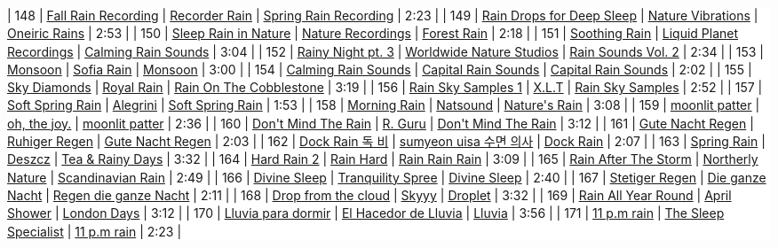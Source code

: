 | 148 | [Fall Rain Recording](https://open.spotify.com/track/6aUFCMYUSloHWVG3Cg4Hta) | [Recorder Rain](https://open.spotify.com/artist/131gEfEg9mRABx2yTa6kCX) | [Spring Rain Recording](https://open.spotify.com/album/2UfZNIUkQnYXcNJnoazLQH) | 2:23 |
| 149 | [Rain Drops for Deep Sleep](https://open.spotify.com/track/73oH76vGccrt4sU44ifR1p) | [Nature Vibrations](https://open.spotify.com/artist/0l3CplnniDfzLGdeOJlF95) | [Oneiric Rains](https://open.spotify.com/album/32P9pdkNBQm0ZL2vMUGHYb) | 2:53 |
| 150 | [Sleep Rain in Nature](https://open.spotify.com/track/5vNsQqP4iqNL5UvK3XCKRf) | [Nature Recordings](https://open.spotify.com/artist/4xE3NbWDeC7BEIlzQIjG5H) | [Forest Rain](https://open.spotify.com/album/2Be1a696TMJVycuCb9gzIV) | 2:18 |
| 151 | [Soothing Rain](https://open.spotify.com/track/5JyCrKg7QK1Bf7PugGNy8W) | [Liquid Planet Recordings](https://open.spotify.com/artist/6jdXzmcf0crcLQOkn58oLQ) | [Calming Rain Sounds](https://open.spotify.com/album/2cvVce7JBqeqyCSHvPSR9g) | 3:04 |
| 152 | [Rainy Night pt\. 3](https://open.spotify.com/track/0xm6GeC2ZoRyobsjqdClRr) | [Worldwide Nature Studios](https://open.spotify.com/artist/2SIcjOzNioSRtl2lQVEQyx) | [Rain Sounds Vol\. 2](https://open.spotify.com/album/5LqlHxkBdta9AJLiXCl9AQ) | 2:34 |
| 153 | [Monsoon](https://open.spotify.com/track/0bEOey9OHVNI8MfEc2328F) | [Sofia Rain](https://open.spotify.com/artist/4VfldWr0PMJDucnvdPESqm) | [Monsoon](https://open.spotify.com/album/4p6C0X0yyxCfwWXi5tGXkO) | 3:00 |
| 154 | [Calming Rain Sounds](https://open.spotify.com/track/0etdbMJmGbANfSdrcJ2fNE) | [Capital Rain Sounds](https://open.spotify.com/artist/7G1SkmoihklZHI5j5tocSA) | [Capital Rain Sounds](https://open.spotify.com/album/4oUPIgy0BVsB2lH5UQgi1V) | 2:02 |
| 155 | [Sky Diamonds](https://open.spotify.com/track/6JMVBNnkxd2jZ3ZR8HCEhf) | [Royal Rain](https://open.spotify.com/artist/2C32BFATM0fyN4FFTl3fHe) | [Rain On The Cobblestone](https://open.spotify.com/album/4zi0Wh076joFe9HESotzxP) | 3:19 |
| 156 | [Rain Sky Samples 1](https://open.spotify.com/track/6xIpFNG8oUqoclkjMLEhKu) | [X.L.T](https://open.spotify.com/artist/5XmANDHn1nUVL3rVyohz9t) | [Rain Sky Samples](https://open.spotify.com/album/79baeTtmEP140NIkW9JdRY) | 2:52 |
| 157 | [Soft Spring Rain](https://open.spotify.com/track/6e7YD5GoUNfKnSfIPaDGzQ) | [Alegrini](https://open.spotify.com/artist/0pSXa2TK84g7PYeCWzVNSL) | [Soft Spring Rain](https://open.spotify.com/album/7p54Us2p3RbbSBofHygSbD) | 1:53 |
| 158 | [Morning Rain](https://open.spotify.com/track/6ZWHkhgj0Q8sf1x6jzSGNf) | [Natsound](https://open.spotify.com/artist/1GJH8huKOcDNdAdgwExXnw) | [Nature's Rain](https://open.spotify.com/album/5AcfrjqA4vnBfkvXV4yKe8) | 3:08 |
| 159 | [moonlit patter](https://open.spotify.com/track/01mxstcuyN6ExxgjhLjgXf) | [oh, the joy.](https://open.spotify.com/artist/6kqOxJqJ4r4cIlbYR4GbP4) | [moonlit patter](https://open.spotify.com/album/5Psup5q7mmVYZVC2or6PTg) | 2:36 |
| 160 | [Don't Mind The Rain](https://open.spotify.com/track/0MaiuoWpYrbJVeCibetT3k) | [R\. Guru](https://open.spotify.com/artist/1J6XFH9yaFImOmbaAWAx48) | [Don't Mind The Rain](https://open.spotify.com/album/3YIFklxeh8I6NljMqk1CEP) | 3:12 |
| 161 | [Gute Nacht Regen](https://open.spotify.com/track/59ybuybj11WcV9iujtGBpS) | [Ruhiger Regen](https://open.spotify.com/artist/2yHK2jyCxTblDd5p9KvtLU) | [Gute Nacht Regen](https://open.spotify.com/album/5yLEy4Lt5WqK2QYbgVA2k3) | 2:03 |
| 162 | [Dock Rain 독 비](https://open.spotify.com/track/5Xn5HO5wAQS1ya8fmJMkAQ) | [sumyeon uisa 수면 의사](https://open.spotify.com/artist/2o0U8zZEXzdcTHWnbGQt4X) | [Dock Rain](https://open.spotify.com/album/00N23ZtewpOkwzYpluaZzf) | 2:07 |
| 163 | [Spring Rain](https://open.spotify.com/track/3tJUPN4RceFzN6YScWnO46) | [Deszcz](https://open.spotify.com/artist/7mc60Wf7K9edgiJL0FQ6vz) | [Tea & Rainy Days](https://open.spotify.com/album/7t4DXof9s7bZIjH4ejRc03) | 3:32 |
| 164 | [Hard Rain 2](https://open.spotify.com/track/0HviNI5IDkJxWlR77EKGoP) | [Rain Hard](https://open.spotify.com/artist/3jjJ23jPDUk9XnURWZmWK4) | [Rain Rain Rain](https://open.spotify.com/album/4tTNZUUVpyPnwysaK2SsmX) | 3:09 |
| 165 | [Rain After The Storm](https://open.spotify.com/track/6INpACWuzfVytMrEJByyhc) | [Northerly Nature](https://open.spotify.com/artist/5jNKsTKXS0Ub5ng4c4XsL1) | [Scandinavian Rain](https://open.spotify.com/album/1KYpqdkgChN7cRPriZTDFJ) | 2:49 |
| 166 | [Divine Sleep](https://open.spotify.com/track/1z6QujIsfrLI9RjR2vBRj0) | [Tranquility Spree](https://open.spotify.com/artist/5TwGqGqJXW0bmSzmdCKLp7) | [Divine Sleep](https://open.spotify.com/album/5E3Jk03J3a6pr8tbIL1KAL) | 2:40 |
| 167 | [Stetiger Regen](https://open.spotify.com/track/3vwZ7YcQ24GtvvuWQTRcXO) | [Die ganze Nacht](https://open.spotify.com/artist/1OcoltzN3WhJYzAoAtf0Xl) | [Regen die ganze Nacht](https://open.spotify.com/album/1lzDK9FfV0KxJgAbOvYm1s) | 2:11 |
| 168 | [Drop from the cloud](https://open.spotify.com/track/7ANIqzLUgOlYvDjsMFi5Qu) | [Skyyy](https://open.spotify.com/artist/1d1rh6BlGzeXaj67hVeDXe) | [Droplet](https://open.spotify.com/album/34d9oMxfXLOAcvo3PH5PxW) | 3:32 |
| 169 | [Rain All Year Round](https://open.spotify.com/track/4iwDUEEZHxq7ITcc7DqCCI) | [April Shower](https://open.spotify.com/artist/2cwPMVEFK3JRfFmbStXoMD) | [London Days](https://open.spotify.com/album/5RFrcOdX3Qzc6sTPYXtVVq) | 3:12 |
| 170 | [Lluvia para dormir](https://open.spotify.com/track/54iGu1b1MiDrjiwN6wrekX) | [El Hacedor de Lluvia](https://open.spotify.com/artist/1P1gBxr2gM3mRZ7viD20tl) | [Lluvia](https://open.spotify.com/album/1cQ0twOwssuVhvb4A2JwLU) | 3:56 |
| 171 | [11 p.m rain](https://open.spotify.com/track/7umWlKowqWEBaX7XlwHC7I) | [The Sleep Specialist](https://open.spotify.com/artist/3TWBaLqcB1lbb3LhLwAayN) | [11 p.m rain](https://open.spotify.com/album/1lSOE7QiLZ79Egs0OBB1aW) | 2:23 |